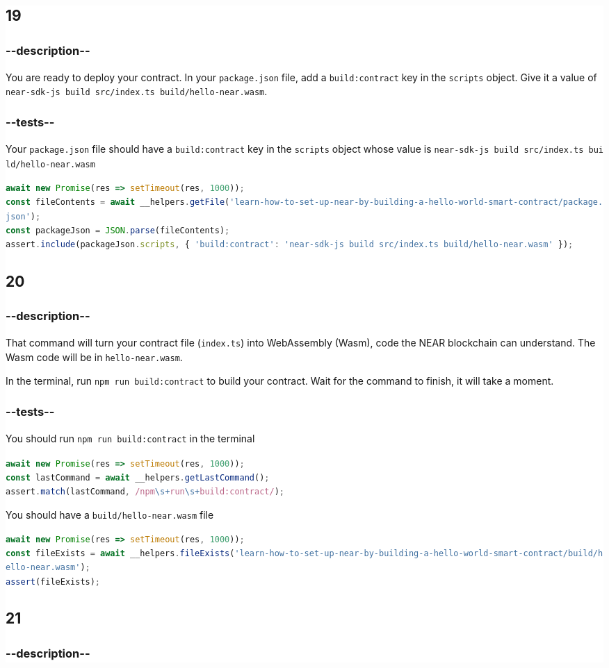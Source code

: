 ## 19

### --description--

You are ready to deploy your contract. In your `package.json` file, add a `build:contract` key in the `scripts` object. Give it a value of `near-sdk-js build src/index.ts build/hello-near.wasm`. 

### --tests--

Your `package.json` file should have a `build:contract` key in the `scripts` object whose value is `near-sdk-js build src/index.ts build/hello-near.wasm`

```js
await new Promise(res => setTimeout(res, 1000));
const fileContents = await __helpers.getFile('learn-how-to-set-up-near-by-building-a-hello-world-smart-contract/package.json');
const packageJson = JSON.parse(fileContents);
assert.include(packageJson.scripts, { 'build:contract': 'near-sdk-js build src/index.ts build/hello-near.wasm' });
```

## 20

### --description--

That command will turn your contract file (`index.ts`) into WebAssembly (Wasm), code the NEAR blockchain can understand. The Wasm code will be in `hello-near.wasm`.

In the terminal, run `npm run build:contract` to build your contract. Wait for the command to finish, it will take a moment. 

### --tests--

You should run `npm run build:contract` in the terminal

```js
await new Promise(res => setTimeout(res, 1000));
const lastCommand = await __helpers.getLastCommand();
assert.match(lastCommand, /npm\s+run\s+build:contract/);
```

You should have a `build/hello-near.wasm` file

```js
await new Promise(res => setTimeout(res, 1000));
const fileExists = await __helpers.fileExists('learn-how-to-set-up-near-by-building-a-hello-world-smart-contract/build/hello-near.wasm');
assert(fileExists);
```

## 21

### --description--

